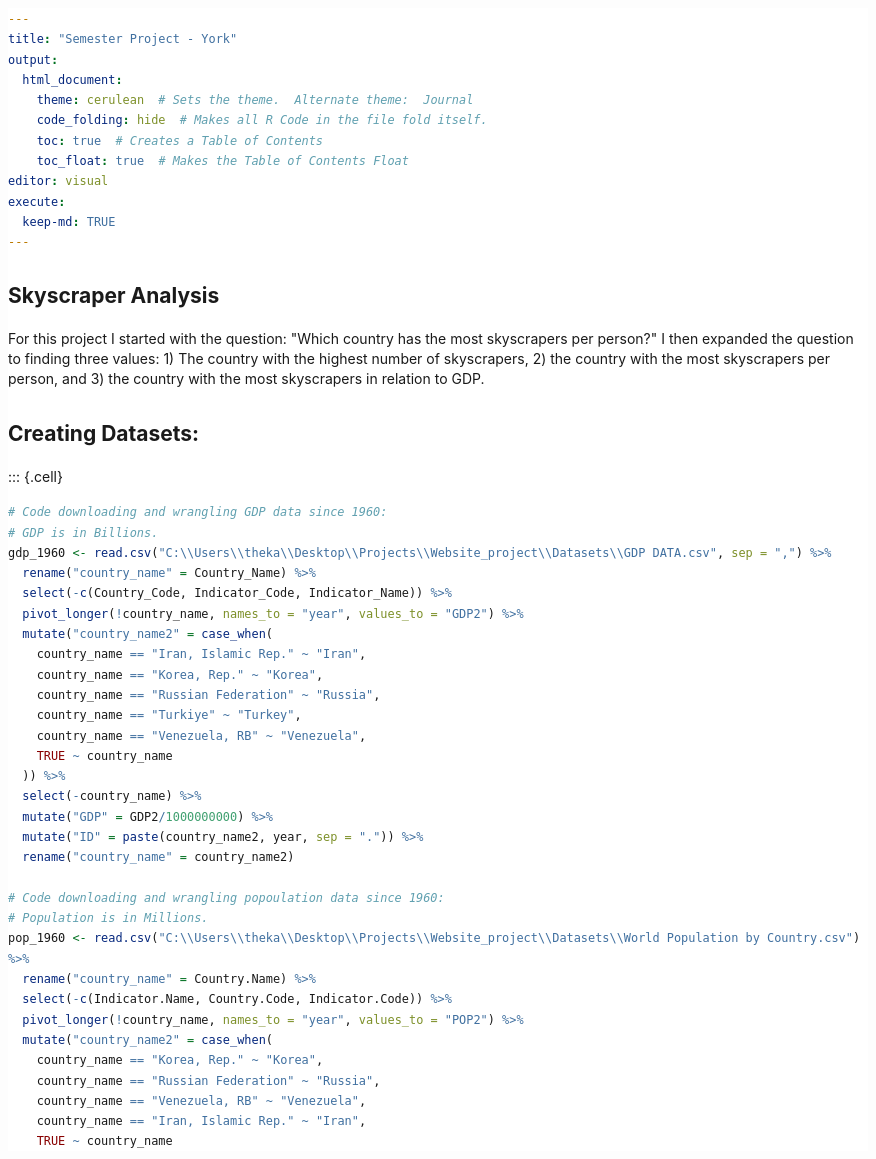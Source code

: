 ```yaml
---
title: "Semester Project - York"
output: 
  html_document:
    theme: cerulean  # Sets the theme.  Alternate theme:  Journal
    code_folding: hide  # Makes all R Code in the file fold itself.
    toc: true  # Creates a Table of Contents
    toc_float: true  # Makes the Table of Contents Float
editor: visual
execute:
  keep-md: TRUE
---
```




## Skyscraper Analysis

For this project I started with the question: "Which country has the most skyscrapers per person?" I then expanded the question to finding three values: 1) The country with the highest number of skyscrapers, 2) the country with the most skyscrapers per person, and 3) the country with the most skyscrapers in relation to GDP.





## Creating Datasets:


::: {.cell}

```{.r .cell-code}
# Code downloading and wrangling GDP data since 1960:
# GDP is in Billions.
gdp_1960 <- read.csv("C:\\Users\\theka\\Desktop\\Projects\\Website_project\\Datasets\\GDP DATA.csv", sep = ",") %>% 
  rename("country_name" = Country_Name) %>% 
  select(-c(Country_Code, Indicator_Code, Indicator_Name)) %>% 
  pivot_longer(!country_name, names_to = "year", values_to = "GDP2") %>% 
  mutate("country_name2" = case_when(
    country_name == "Iran, Islamic Rep." ~ "Iran",
    country_name == "Korea, Rep." ~ "Korea",
    country_name == "Russian Federation" ~ "Russia",
    country_name == "Turkiye" ~ "Turkey",
    country_name == "Venezuela, RB" ~ "Venezuela",
    TRUE ~ country_name
  )) %>% 
  select(-country_name) %>% 
  mutate("GDP" = GDP2/1000000000) %>% 
  mutate("ID" = paste(country_name2, year, sep = ".")) %>% 
  rename("country_name" = country_name2)

# Code downloading and wrangling popoulation data since 1960:
# Population is in Millions.
pop_1960 <- read.csv("C:\\Users\\theka\\Desktop\\Projects\\Website_project\\Datasets\\World Population by Country.csv") %>% 
  rename("country_name" = Country.Name) %>% 
  select(-c(Indicator.Name, Country.Code, Indicator.Code)) %>% 
  pivot_longer(!country_name, names_to = "year", values_to = "POP2") %>% 
  mutate("country_name2" = case_when(
    country_name == "Korea, Rep." ~ "Korea",
    country_name == "Russian Federation" ~ "Russia",
    country_name == "Venezuela, RB" ~ "Venezuela",
    country_name == "Iran, Islamic Rep." ~ "Iran",
    TRUE ~ country_name
```